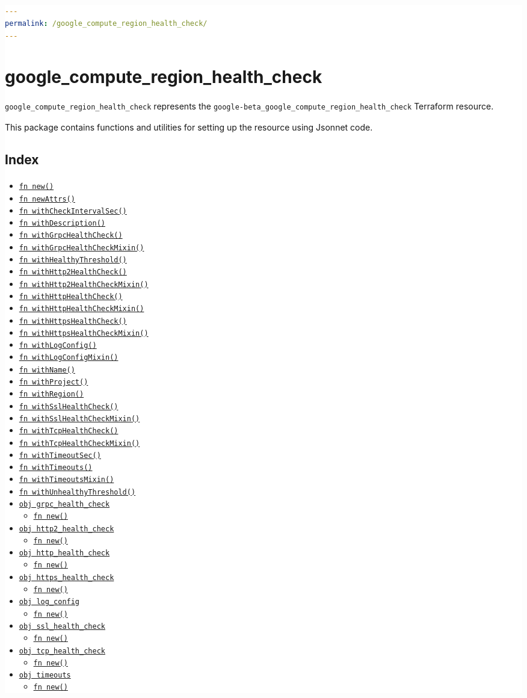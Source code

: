 ```yaml
---
permalink: /google_compute_region_health_check/
---
```


# google_compute_region_health_check

`google_compute_region_health_check` represents the `google-beta_google_compute_region_health_check` Terraform resource.



This package contains functions and utilities for setting up the resource using Jsonnet code.


## Index

* [`fn new()`](#fn-new)
* [`fn newAttrs()`](#fn-newattrs)
* [`fn withCheckIntervalSec()`](#fn-withcheckintervalsec)
* [`fn withDescription()`](#fn-withdescription)
* [`fn withGrpcHealthCheck()`](#fn-withgrpchealthcheck)
* [`fn withGrpcHealthCheckMixin()`](#fn-withgrpchealthcheckmixin)
* [`fn withHealthyThreshold()`](#fn-withhealthythreshold)
* [`fn withHttp2HealthCheck()`](#fn-withhttp2healthcheck)
* [`fn withHttp2HealthCheckMixin()`](#fn-withhttp2healthcheckmixin)
* [`fn withHttpHealthCheck()`](#fn-withhttphealthcheck)
* [`fn withHttpHealthCheckMixin()`](#fn-withhttphealthcheckmixin)
* [`fn withHttpsHealthCheck()`](#fn-withhttpshealthcheck)
* [`fn withHttpsHealthCheckMixin()`](#fn-withhttpshealthcheckmixin)
* [`fn withLogConfig()`](#fn-withlogconfig)
* [`fn withLogConfigMixin()`](#fn-withlogconfigmixin)
* [`fn withName()`](#fn-withname)
* [`fn withProject()`](#fn-withproject)
* [`fn withRegion()`](#fn-withregion)
* [`fn withSslHealthCheck()`](#fn-withsslhealthcheck)
* [`fn withSslHealthCheckMixin()`](#fn-withsslhealthcheckmixin)
* [`fn withTcpHealthCheck()`](#fn-withtcphealthcheck)
* [`fn withTcpHealthCheckMixin()`](#fn-withtcphealthcheckmixin)
* [`fn withTimeoutSec()`](#fn-withtimeoutsec)
* [`fn withTimeouts()`](#fn-withtimeouts)
* [`fn withTimeoutsMixin()`](#fn-withtimeoutsmixin)
* [`fn withUnhealthyThreshold()`](#fn-withunhealthythreshold)
* [`obj grpc_health_check`](#obj-grpc_health_check)
  * [`fn new()`](#fn-grpc_health_checknew)
* [`obj http2_health_check`](#obj-http2_health_check)
  * [`fn new()`](#fn-http2_health_checknew)
* [`obj http_health_check`](#obj-http_health_check)
  * [`fn new()`](#fn-http_health_checknew)
* [`obj https_health_check`](#obj-https_health_check)
  * [`fn new()`](#fn-https_health_checknew)
* [`obj log_config`](#obj-log_config)
  * [`fn new()`](#fn-log_confignew)
* [`obj ssl_health_check`](#obj-ssl_health_check)
  * [`fn new()`](#fn-ssl_health_checknew)
* [`obj tcp_health_check`](#obj-tcp_health_check)
  * [`fn new()`](#fn-tcp_health_checknew)
* [`obj timeouts`](#obj-timeouts)
  * [`fn new()`](#fn-timeoutsnew)

